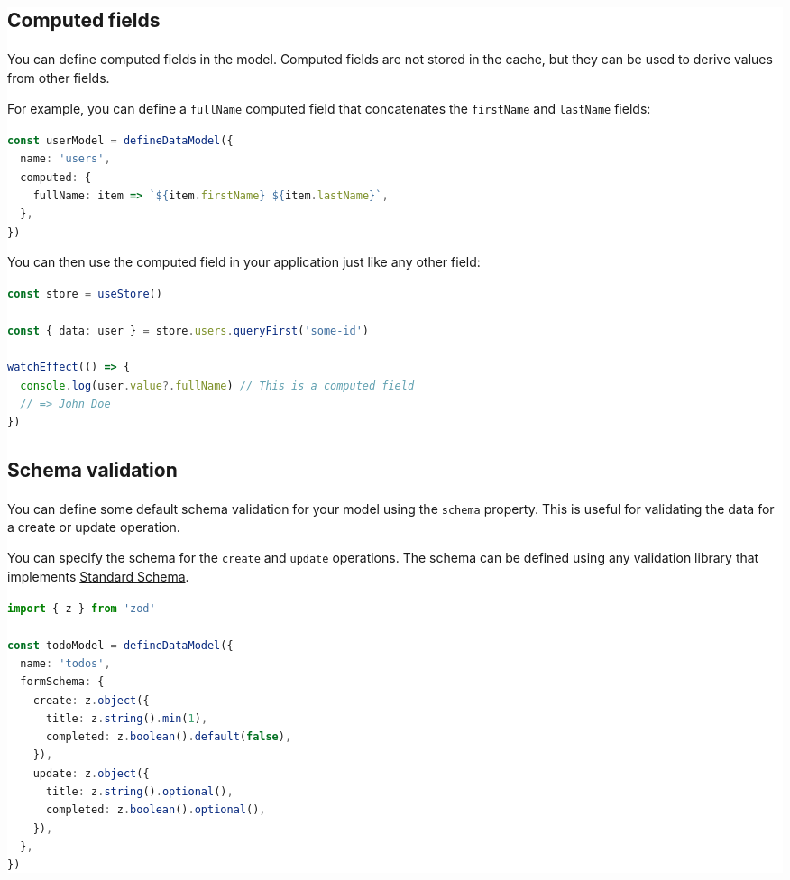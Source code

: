 ## Computed fields

You can define computed fields in the model. Computed fields are not stored in the cache, but they can be used to derive values from other fields.

For example, you can define a `fullName` computed field that concatenates the `firstName` and `lastName` fields:

```ts
const userModel = defineDataModel({
  name: 'users',
  computed: {
    fullName: item => `${item.firstName} ${item.lastName}`,
  },
})
```

You can then use the computed field in your application just like any other field:

```ts
const store = useStore()

const { data: user } = store.users.queryFirst('some-id')

watchEffect(() => {
  console.log(user.value?.fullName) // This is a computed field
  // => John Doe
})
```

## Schema validation

You can define some default schema validation for your model using the `schema` property. This is useful for validating the data for a create or update operation.

You can specify the schema for the `create` and `update` operations. The schema can be defined using any validation library that implements [Standard Schema](https://standardschema.dev/).

```ts
import { z } from 'zod'

const todoModel = defineDataModel({
  name: 'todos',
  formSchema: {
    create: z.object({
      title: z.string().min(1),
      completed: z.boolean().default(false),
    }),
    update: z.object({
      title: z.string().optional(),
      completed: z.boolean().optional(),
    }),
  },
})
```
